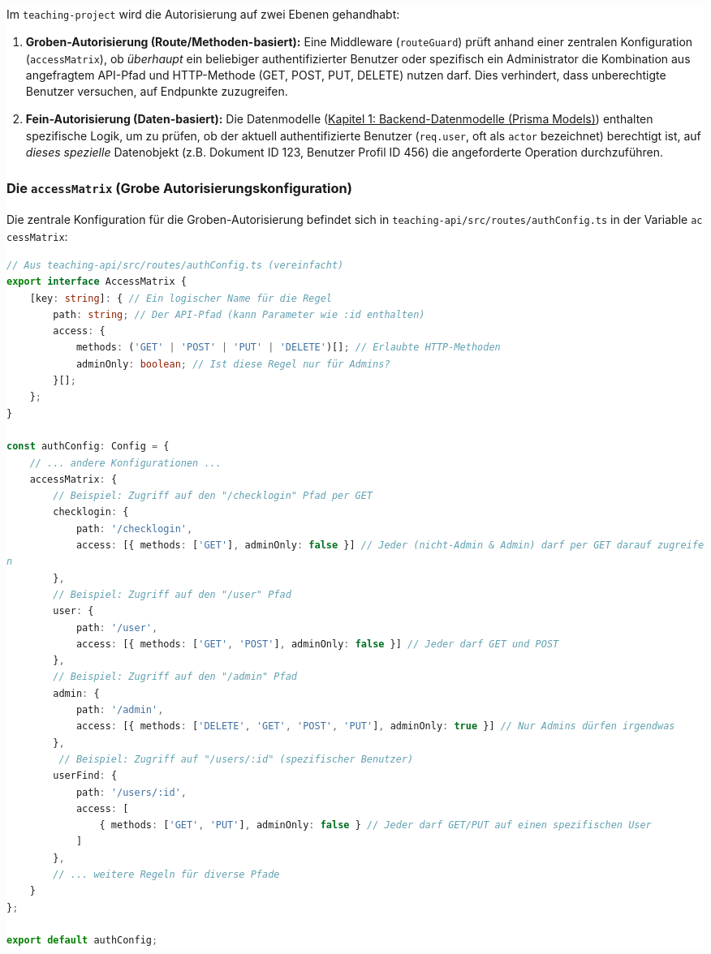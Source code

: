 Im `teaching-project` wird die Autorisierung auf zwei Ebenen gehandhabt:

1.  **Groben-Autorisierung (Route/Methoden-basiert):** Eine Middleware (`routeGuard`) prüft anhand einer zentralen Konfiguration (`accessMatrix`), ob *überhaupt* ein beliebiger authentifizierter Benutzer oder spezifisch ein Administrator die Kombination aus angefragtem API-Pfad und HTTP-Methode (GET, POST, PUT, DELETE) nutzen darf. Dies verhindert, dass unberechtigte Benutzer versuchen, auf Endpunkte zuzugreifen.

2.  **Fein-Autorisierung (Daten-basiert):** Die Datenmodelle ([Kapitel 1: Backend-Datenmodelle (Prisma Models)](01_backend_datenmodelle__prisma_models__.md)) enthalten spezifische Logik, um zu prüfen, ob der aktuell authentifizierte Benutzer (`req.user`, oft als `actor` bezeichnet) berechtigt ist, auf *dieses spezielle* Datenobjekt (z.B. Dokument ID 123, Benutzer Profil ID 456) die angeforderte Operation durchzuführen.

### Die `accessMatrix` (Grobe Autorisierungskonfiguration)

Die zentrale Konfiguration für die Groben-Autorisierung befindet sich in `teaching-api/src/routes/authConfig.ts` in der Variable `accessMatrix`:

```typescript
// Aus teaching-api/src/routes/authConfig.ts (vereinfacht)
export interface AccessMatrix {
    [key: string]: { // Ein logischer Name für die Regel
        path: string; // Der API-Pfad (kann Parameter wie :id enthalten)
        access: {
            methods: ('GET' | 'POST' | 'PUT' | 'DELETE')[]; // Erlaubte HTTP-Methoden
            adminOnly: boolean; // Ist diese Regel nur für Admins?
        }[];
    };
}

const authConfig: Config = {
    // ... andere Konfigurationen ...
    accessMatrix: {
        // Beispiel: Zugriff auf den "/checklogin" Pfad per GET
        checklogin: {
            path: '/checklogin',
            access: [{ methods: ['GET'], adminOnly: false }] // Jeder (nicht-Admin & Admin) darf per GET darauf zugreifen
        },
        // Beispiel: Zugriff auf den "/user" Pfad
        user: {
            path: '/user',
            access: [{ methods: ['GET', 'POST'], adminOnly: false }] // Jeder darf GET und POST
        },
        // Beispiel: Zugriff auf den "/admin" Pfad
        admin: {
            path: '/admin',
            access: [{ methods: ['DELETE', 'GET', 'POST', 'PUT'], adminOnly: true }] // Nur Admins dürfen irgendwas
        },
         // Beispiel: Zugriff auf "/users/:id" (spezifischer Benutzer)
        userFind: {
            path: '/users/:id',
            access: [
                { methods: ['GET', 'PUT'], adminOnly: false } // Jeder darf GET/PUT auf einen spezifischen User
            ]
        },
        // ... weitere Regeln für diverse Pfade
    }
};

export default authConfig;
```
